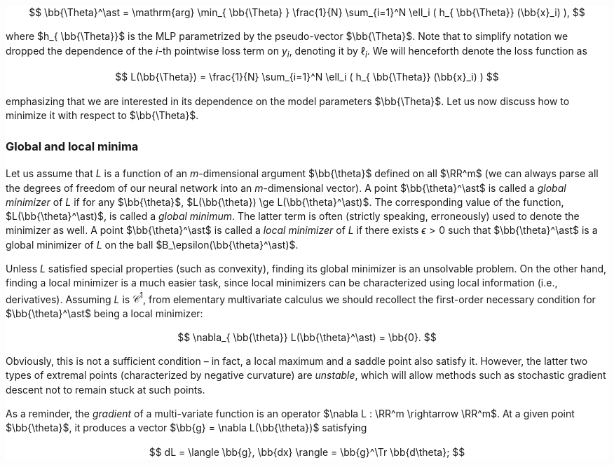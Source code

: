 $$
\bb{\Theta}^\ast =  \mathrm{arg} \min_{ \bb{\Theta} }
\frac{1}{N} \sum_{i=1}^N \ell_i ( h_{ \bb{\Theta}}
(\bb{x}_i) ),
$$

where $h_{ \bb{\Theta}}$ is the MLP parametrized by the pseudo-vector
$\bb{\Theta}$. Note that to simplify notation we dropped the
dependence of the $i$-th pointwise loss term on $y_i$, denoting it by $\ell_i$.
We will henceforth denote the loss function as

$$
L(\bb{\Theta}) = \frac{1}{N} \sum_{i=1}^N \ell_i ( h_{ \bb{\Theta}} (\bb{x}_i) )
$$

emphasizing that we are interested in its dependence on the model parameters
$\bb{\Theta}$. Let us now discuss how to minimize it with respect to
$\bb{\Theta}$.

### Global and local minima

Let us assume that $L$ is a function of an $m$-dimensional argument
$\bb{\theta}$ defined on all $\RR^m$ (we can always parse all the
degrees of freedom of our neural network into an $m$-dimensional vector). A
point $\bb{\theta}^\ast$ is called a *global minimizer* of $L$ if for
any $\bb{\theta}$, $L(\bb{\theta}) \ge L(\bb{\theta}^\ast)$.
The corresponding value of the function,
$L(\bb{\theta}^\ast)$, is called a *global minimum*. The latter term
is often (strictly speaking, erroneously) used to denote the minimizer as well.
A point $\bb{\theta}^\ast$ is called a *local minimizer* of $L$ if
there exists $\epsilon > 0$ such that $\bb{\theta}^\ast$ is a global
minimizer of $L$ on the ball $B_\epsilon(\bb{\theta}^\ast)$.

Unless $L$ satisfied special properties (such as convexity), finding its global
minimizer is an unsolvable problem. On the other hand, finding a local minimizer
is a much easier task, since local minimizers can be characterized using local
information (i.e., derivatives). Assuming $L$ is $\mathcal{C}^1$, from
elementary multivariate calculus we should recollect the first-order necessary
condition for $\bb{\theta}^\ast$ being a local minimizer:

$$
\nabla_{ \bb{\theta}} L(\bb{\theta}^\ast) = \bb{0}.
$$

Obviously, this is not a sufficient condition – in fact, a local maximum and a
saddle point also satisfy it. However, the latter two types of extremal points
(characterized by negative curvature) are *unstable*, which will allow methods
such as stochastic gradient descent not to remain stuck at such points.

As a reminder, the *gradient* of a multi-variate function is an operator
$\nabla L : \RR^m \rightarrow \RR^m$. At a given point
$\bb{\theta}$, it produces a vector
$\bb{g} = \nabla L(\bb{\theta})$ satisfying

$$
dL = \langle \bb{g}, \bb{dx} \rangle = \bb{g}^\Tr \bb{d\theta};
$$
